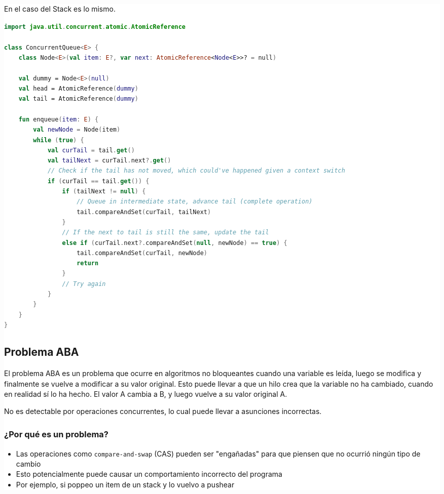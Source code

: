 En el caso del Stack es lo mismo.

```kotlin
import java.util.concurrent.atomic.AtomicReference

class ConcurrentQueue<E> {
    class Node<E>(val item: E?, var next: AtomicReference<Node<E>>? = null)

    val dummy = Node<E>(null)
    val head = AtomicReference(dummy)
    val tail = AtomicReference(dummy)

    fun enqueue(item: E) {
        val newNode = Node(item)
        while (true) {
            val curTail = tail.get()
            val tailNext = curTail.next?.get()
            // Check if the tail has not moved, which could've happened given a context switch
            if (curTail == tail.get()) {
                if (tailNext != null) {
                    // Queue in intermediate state, advance tail (complete operation)
                    tail.compareAndSet(curTail, tailNext)
                }
                // If the next to tail is still the same, update the tail
                else if (curTail.next?.compareAndSet(null, newNode) == true) {
                    tail.compareAndSet(curTail, newNode)
                    return
                }
                // Try again
            }
        }
    }
}
```

## Problema ABA

El problema ABA es un problema que ocurre en algoritmos no bloqueantes cuando una variable es leída, luego se modifica y
finalmente se vuelve a modificar a su valor original. Esto puede llevar a que un hilo crea que la variable no ha
cambiado, cuando en realidad sí lo ha hecho.
El valor A cambia a B, y luego vuelve a su valor original A.

No es detectable por operaciones concurrentes, lo cual puede llevar a asunciones incorrectas.

### ¿Por qué es un problema?

- Las operaciones como `compare-and-swap` (CAS) pueden ser "engañadas" para que piensen que no ocurrió ningún tipo de cambio
- Esto potencialmente puede causar un comportamiento incorrecto del programa
- Por ejemplo, si poppeo un item de un stack y lo vuelvo a pushear
